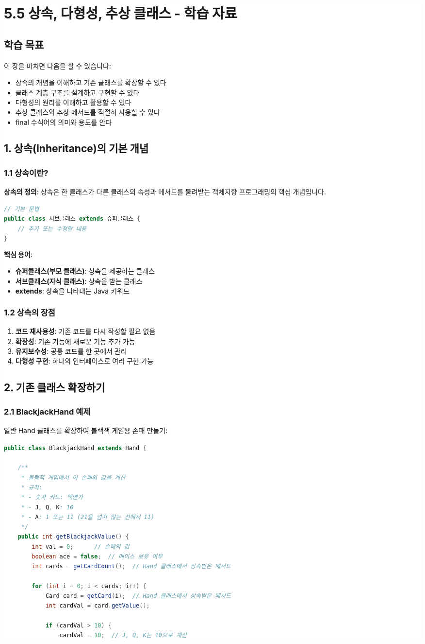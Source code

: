 # 5.5 상속, 다형성, 추상 클래스 - 학습 자료

## 학습 목표
이 장을 마치면 다음을 할 수 있습니다:
- 상속의 개념을 이해하고 기존 클래스를 확장할 수 있다
- 클래스 계층 구조를 설계하고 구현할 수 있다
- 다형성의 원리를 이해하고 활용할 수 있다
- 추상 클래스와 추상 메서드를 적절히 사용할 수 있다
- final 수식어의 의미와 용도를 안다

## 1. 상속(Inheritance)의 기본 개념

### 1.1 상속이란?

**상속의 정의**:
상속은 한 클래스가 다른 클래스의 속성과 메서드를 물려받는 객체지향 프로그래밍의 핵심 개념입니다.

```java
// 기본 문법
public class 서브클래스 extends 슈퍼클래스 {
    // 추가 또는 수정할 내용
}
```

**핵심 용어**:
- **슈퍼클래스(부모 클래스)**: 상속을 제공하는 클래스
- **서브클래스(자식 클래스)**: 상속을 받는 클래스
- **extends**: 상속을 나타내는 Java 키워드

### 1.2 상속의 장점

1. **코드 재사용성**: 기존 코드를 다시 작성할 필요 없음
2. **확장성**: 기존 기능에 새로운 기능 추가 가능
3. **유지보수성**: 공통 코드를 한 곳에서 관리
4. **다형성 구현**: 하나의 인터페이스로 여러 구현 가능

## 2. 기존 클래스 확장하기

### 2.1 BlackjackHand 예제

일반 Hand 클래스를 확장하여 블랙잭 게임용 손패 만들기:

```java
public class BlackjackHand extends Hand {
    
    /**
     * 블랙잭 게임에서 이 손패의 값을 계산
     * 규칙:
     * - 숫자 카드: 액면가
     * - J, Q, K: 10
     * - A: 1 또는 11 (21을 넘지 않는 선에서 11)
     */
    public int getBlackjackValue() {
        int val = 0;      // 손패의 값
        boolean ace = false;  // 에이스 보유 여부
        int cards = getCardCount();  // Hand 클래스에서 상속받은 메서드
        
        for (int i = 0; i < cards; i++) {
            Card card = getCard(i);  // Hand 클래스에서 상속받은 메서드
            int cardVal = card.getValue();
            
            if (cardVal > 10) {
                cardVal = 10;  // J, Q, K는 10으로 계산
```